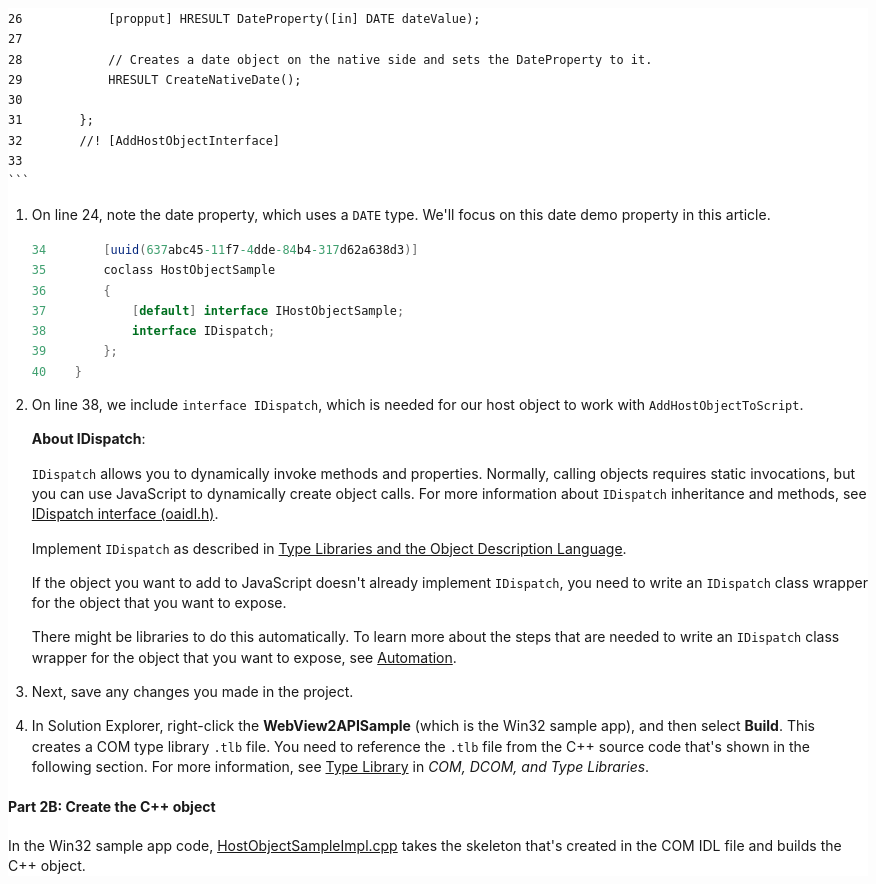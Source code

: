     26            [propput] HRESULT DateProperty([in] DATE dateValue);
    27
    28            // Creates a date object on the native side and sets the DateProperty to it.
    29            HRESULT CreateNativeDate();
    30
    31        };
    32        //! [AddHostObjectInterface]
    33
    ```

1.  On line 24, note the date property, which uses a `DATE` type.  We'll focus on this date demo property in this article.

    ```csharp
    34        [uuid(637abc45-11f7-4dde-84b4-317d62a638d3)]
    35        coclass HostObjectSample
    36        {
    37            [default] interface IHostObjectSample;
    38            interface IDispatch;
    39        };
    40    }
    ```

1.  On line 38, we include `interface IDispatch`, which is needed for our host object to work with `AddHostObjectToScript`.

    **About IDispatch**:

    `IDispatch` allows you to dynamically invoke methods and properties. Normally, calling objects requires static invocations, but you can use JavaScript to dynamically create object calls. For more information about `IDispatch` inheritance and methods, see [IDispatch interface (oaidl.h)](/windows/win32/api/oaidl/nn-oaidl-idispatch). 
    
    Implement `IDispatch` as described in [Type Libraries and the Object Description Language](/previous-versions/windows/desktop/automat/type-libraries-and-the-object-description-language).
    
    If the object you want to add to JavaScript doesn't already implement `IDispatch`, you need to write an `IDispatch` class wrapper for the object that you want to expose.

    There might be libraries to do this automatically.  To learn more about the steps that are needed to write an `IDispatch` class wrapper for the object that you want to expose, see [Automation](/previous-versions/windows/desktop/automat/automation-programming-reference).
    
1.  Next, save any changes you made in the project.

1.  In Solution Explorer, right-click the **WebView2APISample** (which is the Win32 sample app), and then select **Build**.  This creates a COM type library `.tlb` file.  You need to reference the `.tlb` file from the C++ source code that's shown in the following section.  For more information, see [Type Library](/windows/win32/midl/com-dcom-and-type-libraries#type-library) in _COM, DCOM, and Type Libraries_.



#### Part 2B: Create the C++ object

In the Win32 sample app code, [HostObjectSampleImpl.cpp](https://github.com/MicrosoftEdge/WebView2Samples/blob/main/SampleApps/WebView2APISample/HostObjectSampleImpl.cpp) takes the skeleton that's created in the COM IDL file and builds the C++ object.
